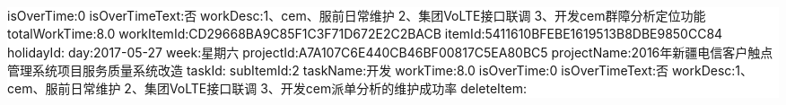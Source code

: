isOverTime:0
isOverTimeText:否
workDesc:1、cem、服前日常维护
2、集团VoLTE接口联调
3、开发cem群障分析定位功能
totalWorkTime:8.0
workItemId:CD29668BA9C85F1C3F71D672E2C2BACB
itemId:5411610BFEBE1619513B8DBE9850CC84
holidayId:
day:2017-05-27
week:星期六
projectId:A7A107C6E440CB46BF00817C5EA80BC5
projectName:2016年新疆电信客户触点管理系统项目服务质量系统改造
taskId:
subItemId:2
taskName:开发
workTime:8.0
isOverTime:0
isOverTimeText:否
workDesc:1、cem、服前日常维护
2、集团VoLTE接口联调
3、开发cem派单分析的维护成功率
deleteItem: